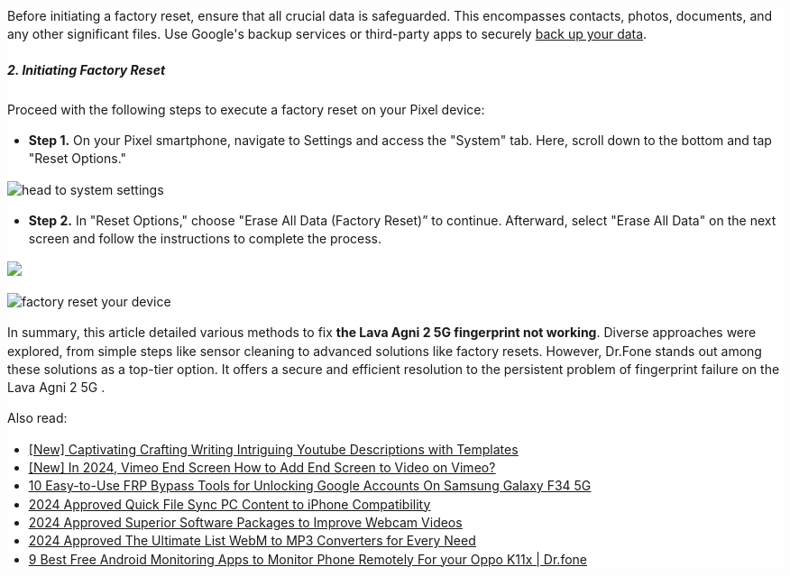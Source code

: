 Before initiating a factory reset, ensure that all crucial data is safeguarded. This encompasses contacts, photos, documents, and any other significant files. Use Google's backup services or third-party apps to securely [back up your data](https://tools.techidaily.com/wondershare/drfone/android-backup-and-restore/).

##### 2\. Initiating Factory Reset

Proceed with the following steps to execute a factory reset on your Pixel device:

- **Step 1.** On your Pixel smartphone, navigate to Settings and access the "System" tab. Here, scroll down to the bottom and tap "Reset Options."

![head to system settings](https://images.wondershare.com/drfone/article/2024/01/pixel-7-fingerprint-not-working-17.jpg)

- **Step 2.** In "Reset Options," choose "Erase All Data (Factory Reset)” to continue. Afterward, select "Erase All Data" on the next screen and follow the instructions to complete the process.


<a href="https://shop.mondly.com/affiliate.php?ACCOUNT=ATISTUDI&AFFILIATE=108875&PATH=https%3A%2F%2Fwww.mondly.com%3FAFFILIATE%3D108875%26RESOURCE%3D%2BEducational%2B300x600%2B"><img src="https://secure.avangate.com/images/merchant/69c418c33ec2e1a4267fa9bb77fa1428/educational-300x600.gif" border="0"></a>

![factory reset your device](https://images.wondershare.com/drfone/article/2024/01/pixel-7-fingerprint-not-working-18.jpg)

In summary, this article detailed various methods to fix **the Lava Agni 2 5G fingerprint not working**. Diverse approaches were explored, from simple steps like sensor cleaning to advanced solutions like factory resets. However, Dr.Fone stands out among these solutions as a top-tier option. It offers a secure and efficient resolution to the persistent problem of fingerprint failure on the Lava Agni 2 5G  .




<ins class="adsbygoogle"
     style="display:block"
     data-ad-format="autorelaxed"
     data-ad-client="ca-pub-7571918770474297"
     data-ad-slot="1223367746"></ins>
<ins class="adsbygoogle"
     style="display:block"
     data-ad-client="ca-pub-7571918770474297"
     data-ad-slot="8358498916"
     data-ad-format="auto"
     data-full-width-responsive="true"></ins>






<span class="atpl-alsoreadstyle">Also read:</span>
<div><ul>
<li><a href="https://youtube-video-recordings.techidaily.com/new-captivating-crafting-writing-intriguing-youtube-descriptions-with-templates/"><u>[New] Captivating Crafting  Writing Intriguing Youtube Descriptions with Templates</u></a></li>
<li><a href="https://vimeo-videos.techidaily.com/new-in-2024-vimeo-end-screen-how-to-add-end-screen-to-video-on-vimeo/"><u>[New] In 2024, Vimeo End Screen  How to Add End Screen to Video on Vimeo?</u></a></li>
<li><a href="https://android-unlock.techidaily.com/10-easy-to-use-frp-bypass-tools-for-unlocking-google-accounts-on-samsung-galaxy-f34-5g-by-drfone-android/"><u>10 Easy-to-Use FRP Bypass Tools for Unlocking Google Accounts On Samsung Galaxy F34 5G</u></a></li>
<li><a href="https://fox-direct.techidaily.com/2024-approved-quick-file-sync-pc-content-to-iphone-compatibility/"><u>2024 Approved  Quick File Sync  PC Content to iPhone Compatibility</u></a></li>
<li><a href="https://video-capture.techidaily.com/2024-approved-superior-software-packages-to-improve-webcam-videos/"><u>2024 Approved  Superior Software Packages to Improve Webcam Videos</u></a></li>
<li><a href="https://video-content-creator.techidaily.com/2024-approved-the-ultimate-list-webm-to-mp3-converters-for-every-need/"><u>2024 Approved The Ultimate List WebM to MP3 Converters for Every Need</u></a></li>
<li><a href="https://android-location.techidaily.com/9-best-free-android-monitoring-apps-to-monitor-phone-remotely-for-your-oppo-k11x-drfone-by-drfone-virtual/"><u>9 Best Free Android Monitoring Apps to Monitor Phone Remotely For your Oppo K11x | Dr.fone</u></a></li>